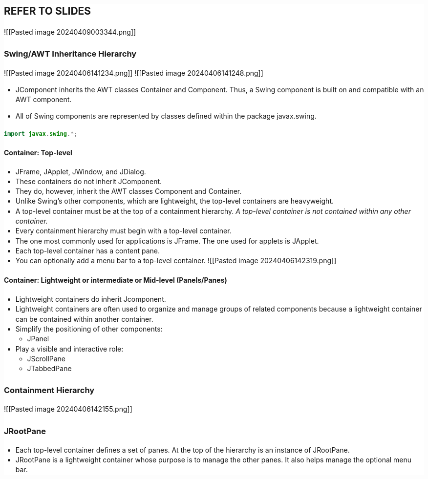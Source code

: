 ## REFER TO SLIDES
![[Pasted image 20240409003344.png]]
### Swing/AWT Inheritance Hierarchy

![[Pasted image 20240406141234.png]]
![[Pasted image 20240406141248.png]]

- JComponent inherits the AWT classes Container and Component. Thus, a Swing component is built on and compatible with an AWT component.

- All of Swing components are represented by classes defined within the package javax.swing.

```java
import javax.swing.*;
```

#### Container: Top-level
- JFrame, JApplet, JWindow, and JDialog.
- These containers do not inherit JComponent.
- They do, however, inherit the AWT classes Component and Container.
- Unlike Swing’s other components, which are lightweight, the top-level containers are heavyweight.
- A top-level container must be at the top of a containment hierarchy. *A top-level container is not contained within any other container.*
- Every containment hierarchy must begin with a top-level container.
- The one most commonly used for applications is JFrame. The one used for applets is JApplet.
- Each top-level container has a content pane.
- You can optionally add a menu bar to a top-level container.
![[Pasted image 20240406142319.png]]

#### Container: Lightweight or intermediate or Mid-level **(Panels/Panes)**
- Lightweight containers do inherit Jcomponent.
- Lightweight containers are often used to organize and manage groups of related components because a lightweight container can be contained within another container.
- Simplify the positioning of other components:
	- JPanel
- Play a visible and interactive role:
	- JScrollPane
	- JTabbedPane

### Containment Hierarchy
![[Pasted image 20240406142155.png]]

### JRootPane
- Each top-level container defines a set of panes. At the top of the hierarchy is an instance of JRootPane.
- JRootPane is a lightweight container whose purpose is to manage the other panes. It also helps manage the optional menu bar.
